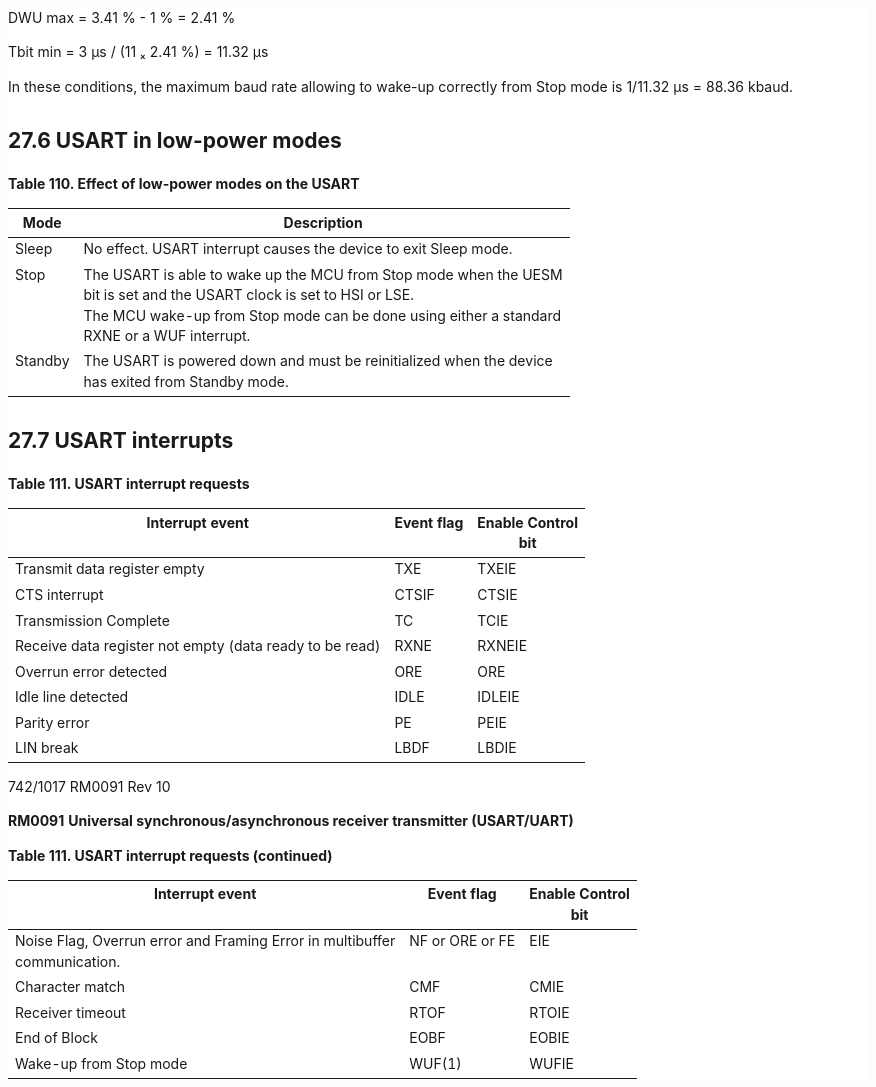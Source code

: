 
DWU max = 3.41 % - 1 % = 2.41 %


Tbit min = 3 μs / (11 ₓ 2.41 %) = 11.32 μs


In these conditions, the maximum baud rate allowing to wake-up correctly from Stop mode
is 1/11.32 μs = 88.36 kbaud.

## **27.6 USART in low-power modes**


**Table 110. Effect of low-power modes on the USART**







|Mode|Description|
|---|---|
|Sleep|No effect. USART interrupt causes the device to exit Sleep mode.|
|Stop|The USART is able to wake up the MCU from Stop mode when the UESM<br>bit is set and the USART clock is set to HSI or LSE.<br>The MCU wake-up from Stop mode can be done using either a standard<br>RXNE or a WUF interrupt.|
|Standby|The USART is powered down and must be reinitialized when the device<br>has exited from Standby mode.|

## **27.7 USART interrupts**

**Table 111. USART interrupt requests**

|Interrupt event|Event flag|Enable Control<br>bit|
|---|---|---|
|Transmit data register empty|TXE|TXEIE|
|CTS interrupt|CTSIF|CTSIE|
|Transmission Complete|TC|TCIE|
|Receive data register not empty (data ready to be read)|RXNE|RXNEIE|
|Overrun error detected|ORE|ORE|
|Idle line detected|IDLE|IDLEIE|
|Parity error|PE|PEIE|
|LIN break|LBDF|LBDIE|



742/1017 RM0091 Rev 10


**RM0091** **Universal synchronous/asynchronous receiver transmitter (USART/UART)**


**Table 111. USART interrupt requests (continued)**

|Interrupt event|Event flag|Enable Control<br>bit|
|---|---|---|
|Noise Flag, Overrun error and Framing Error in multibuffer<br>communication.|NF or ORE or FE|EIE|
|Character match|CMF|CMIE|
|Receiver timeout|RTOF|RTOIE|
|End of Block|EOBF|EOBIE|
|Wake-up from Stop mode|WUF(1)|WUFIE|
